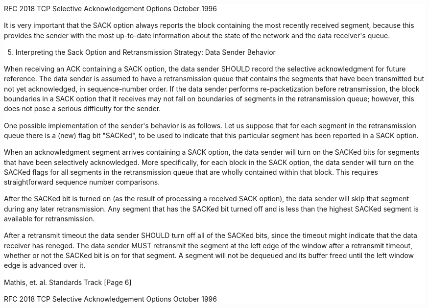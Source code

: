 RFC 2018         TCP Selective Acknowledgement Options      October 1996


   It is very important that the SACK option always reports the block
   containing the most recently received segment, because this provides
   the sender with the most up-to-date information about the state of
   the network and the data receiver's queue.

5.  Interpreting the Sack Option and Retransmission Strategy: Data
   Sender Behavior

   When receiving an ACK containing a SACK option, the data sender
   SHOULD record the selective acknowledgment for future reference.  The
   data sender is assumed to have a retransmission queue that contains
   the segments that have been transmitted but not yet acknowledged, in
   sequence-number order.  If the data sender performs re-packetization
   before retransmission, the block boundaries in a SACK option that it
   receives may not fall on boundaries of segments in the retransmission
   queue; however, this does not pose a serious difficulty for the
   sender.

   One possible implementation of the sender's behavior is as follows.
   Let us suppose that for each segment in the retransmission queue
   there is a (new) flag bit "SACKed", to be used to indicate that this
   particular segment has been reported in a SACK option.

   When an acknowledgment segment arrives containing a SACK option, the
   data sender will turn on the SACKed bits for segments that have been
   selectively acknowledged.  More specifically, for each block in the
   SACK option, the data sender will turn on the SACKed flags for all
   segments in the retransmission queue that are wholly contained within
   that block.  This requires straightforward sequence number
   comparisons.

   After the SACKed bit is turned on (as the result of processing a
   received SACK option), the data sender will skip that segment during
   any later retransmission.  Any segment that has the SACKed bit turned
   off and is less than the highest SACKed segment is available for
   retransmission.

   After a retransmit timeout the data sender SHOULD turn off all of the
   SACKed bits, since the timeout might indicate that the data receiver
   has reneged.  The data sender MUST retransmit the segment at the left
   edge of the window after a retransmit timeout, whether or not the
   SACKed bit is on for that segment.  A segment will not be dequeued
   and its buffer freed until the left window edge is advanced over it.








Mathis, et. al.             Standards Track                     [Page 6]

 
RFC 2018         TCP Selective Acknowledgement Options      October 1996


